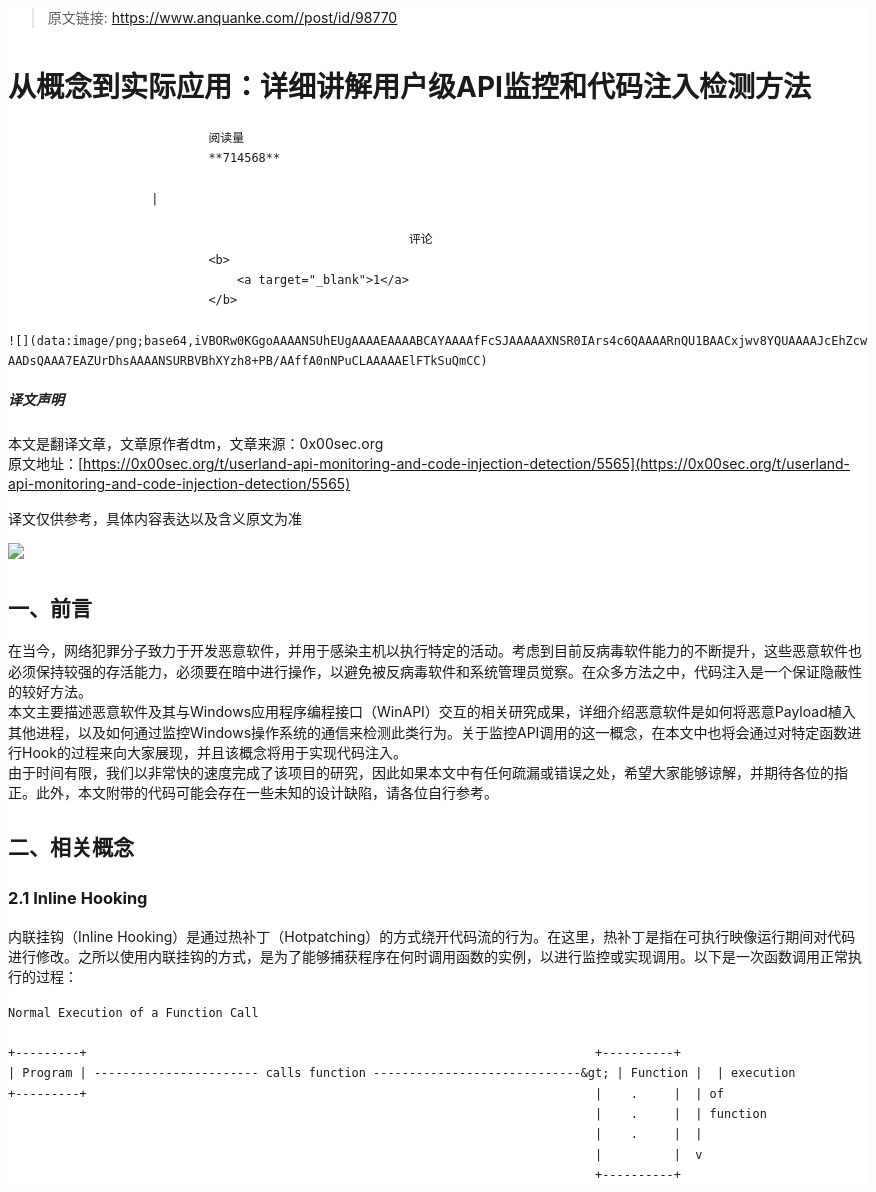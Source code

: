 > 原文链接: https://www.anquanke.com//post/id/98770 


# 从概念到实际应用：详细讲解用户级API监控和代码注入检测方法


                                阅读量   
                                **714568**
                            
                        |
                        
                                                            评论
                                <b>
                                    <a target="_blank">1</a>
                                </b>
                                                                                                                                    ![](data:image/png;base64,iVBORw0KGgoAAAANSUhEUgAAAAEAAAABCAYAAAAfFcSJAAAAAXNSR0IArs4c6QAAAARnQU1BAACxjwv8YQUAAAAJcEhZcwAADsQAAA7EAZUrDhsAAAANSURBVBhXYzh8+PB/AAffA0nNPuCLAAAAAElFTkSuQmCC)
                                                                                            



##### 译文声明

本文是翻译文章，文章原作者dtm，文章来源：0x00sec.org
                                <br>原文地址：[https://0x00sec.org/t/userland-api-monitoring-and-code-injection-detection/5565](https://0x00sec.org/t/userland-api-monitoring-and-code-injection-detection/5565)

译文仅供参考，具体内容表达以及含义原文为准

[![](https://p2.ssl.qhimg.com/t01d12fb20dc32ea9bb.png)](https://p2.ssl.qhimg.com/t01d12fb20dc32ea9bb.png)



## 一、前言

在当今，网络犯罪分子致力于开发恶意软件，并用于感染主机以执行特定的活动。考虑到目前反病毒软件能力的不断提升，这些恶意软件也必须保持较强的存活能力，必须要在暗中进行操作，以避免被反病毒软件和系统管理员觉察。在众多方法之中，代码注入是一个保证隐蔽性的较好方法。<br>
本文主要描述恶意软件及其与Windows应用程序编程接口（WinAPI）交互的相关研究成果，详细介绍恶意软件是如何将恶意Payload植入其他进程，以及如何通过监控Windows操作系统的通信来检测此类行为。关于监控API调用的这一概念，在本文中也将会通过对特定函数进行Hook的过程来向大家展现，并且该概念将用于实现代码注入。<br>
由于时间有限，我们以非常快的速度完成了该项目的研究，因此如果本文中有任何疏漏或错误之处，希望大家能够谅解，并期待各位的指正。此外，本文附带的代码可能会存在一些未知的设计缺陷，请各位自行参考。



## 二、相关概念

### <a class="reference-link" name="2.1%20Inline%20Hooking"></a>2.1 Inline Hooking

内联挂钩（Inline Hooking）是通过热补丁（Hotpatching）的方式绕开代码流的行为。在这里，热补丁是指在可执行映像运行期间对代码进行修改。之所以使用内联挂钩的方式，是为了能够捕获程序在何时调用函数的实例，以进行监控或实现调用。以下是一次函数调用正常执行的过程：

```
Normal Execution of a Function Call

+---------+                                                                       +----------+
| Program | ----------------------- calls function -----------------------------&gt; | Function |  | execution
+---------+                                                                       |    .     |  | of
                                                                                  |    .     |  | function
                                                                                  |    .     |  |
                                                                                  |          |  v
                                                                                  +----------+
```
